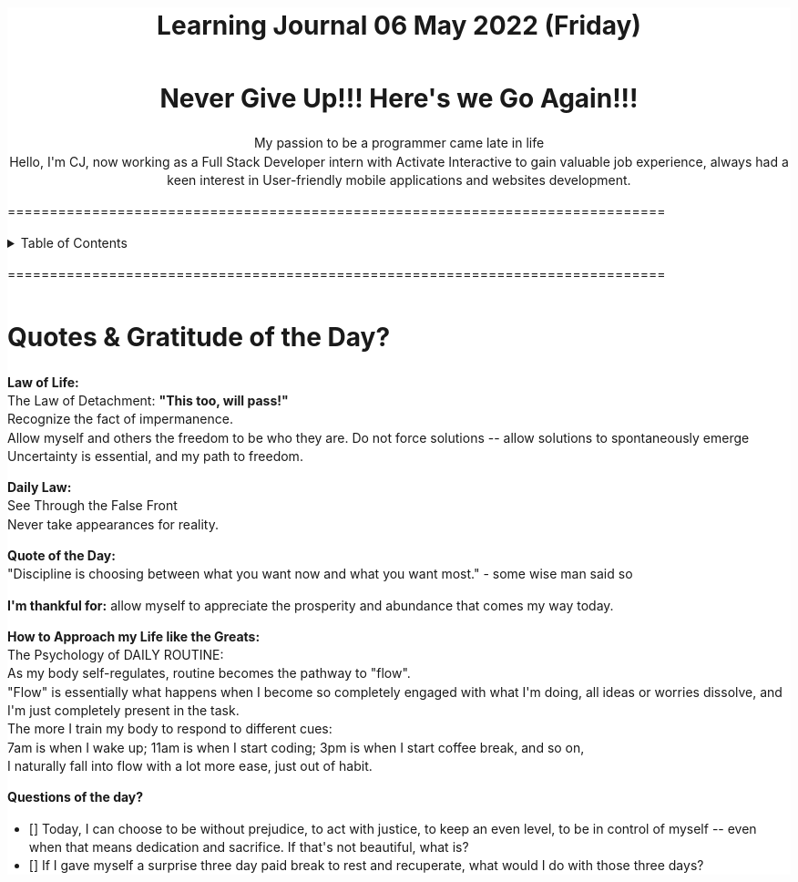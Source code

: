 <div id='top'><div>

<h1 align="center">Learning Journal 06 May 2022 (Friday)</h1>
<h1 align="center">Never Give Up!!! Here's we Go Again!!!</h1>
<p align="center">My passion to be a programmer came late in life
<br />
Hello, I'm CJ, now working as a Full Stack Developer intern with Activate Interactive to gain valuable job experience, always had a keen interest in User-friendly mobile applications and websites development.</p>

==============================================================================

<details><summary>Table of Contents</summary></details>

==============================================================================

# Quotes & Gratitude of the Day?


**Law of Life:** <br/>
The Law of Detachment: **"This too, will pass!"** <br/>
Recognize the fact of impermanence. <br/>
Allow myself and others the freedom to be who they are. Do not force solutions -- allow solutions to spontaneously emerge <br/>
Uncertainty is essential, and my path to freedom. <br/>


**Daily Law:** <br/>
See Through the False Front <br/>
Never take appearances for reality. <br/>


**Quote of the Day:** <br/>
"Discipline is choosing between what you want now and what you want most." - some wise man said so


**I'm thankful for:** allow myself to appreciate the prosperity and abundance that comes my way today.


**How to Approach my Life like the Greats:** <br/>
The Psychology of DAILY ROUTINE: <br/>
As my body self-regulates, routine becomes the pathway to "flow". <br/>
"Flow" is essentially what happens when I become so completely engaged with what I'm doing, all ideas or worries dissolve, and I'm just completely present in the task. <br/>
The more I train my body to respond to different cues: <br/>
7am is when I wake up; 11am is when I start coding; 3pm is when I start coffee break, and so on, <br/>
I naturally fall into flow with a lot more ease, just out of habit. <br/>



**Questions of the day?**

- [] Today, I can choose to be without prejudice, to act with justice, to keep an even level, to be in control of myself -- even when that means dedication and sacrifice. If that's not beautiful, what is? <br/>
- [] If I gave myself a surprise three day paid break to rest and recuperate, what would I do with those three days? <br/>

